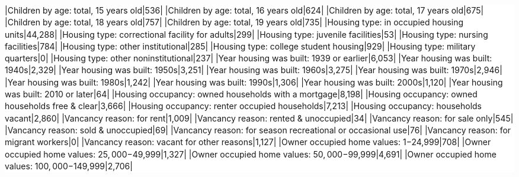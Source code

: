 |Children by age: total, 15 years old|536|
|Children by age: total, 16 years old|624|
|Children by age: total, 17 years old|675|
|Children by age: total, 18 years old|757|
|Children by age: total, 19 years old|735|
|Housing type: in occupied housing units|44,288|
|Housing type: correctional facility for adults|299|
|Housing type: juvenile facilities|53|
|Housing type: nursing facilities|784|
|Housing type: other institutional|285|
|Housing type: college student housing|929|
|Housing type: military quarters|0|
|Housing type: other noninstitutional|237|
|Year housing was built: 1939 or earlier|6,053|
|Year housing was built: 1940s|2,329|
|Year housing was built: 1950s|3,251|
|Year housing was built: 1960s|3,275|
|Year housing was built: 1970s|2,946|
|Year housing was built: 1980s|1,242|
|Year housing was built: 1990s|1,306|
|Year housing was built: 2000s|1,120|
|Year housing was built: 2010 or later|64|
|Housing occupancy: owned households with a mortgage|8,198|
|Housing occupancy: owned households free & clear|3,666|
|Housing occupancy: renter occupied households|7,213|
|Housing occupancy: households vacant|2,860|
|Vancancy reason: for rent|1,009|
|Vancancy reason: rented & unoccupied|34|
|Vancancy reason: for sale only|545|
|Vancancy reason: sold & unoccupied|69|
|Vancancy reason: for season recreational or occasional use|76|
|Vancancy reason: for migrant workers|0|
|Vancancy reason: vacant for other reasons|1,127|
|Owner occupied home values: $1-$24,999|708|
|Owner occupied home values: $25,000-$49,999|1,327|
|Owner occupied home values: $50,000-$99,999|4,691|
|Owner occupied home values: $100,000-$149,999|2,706|